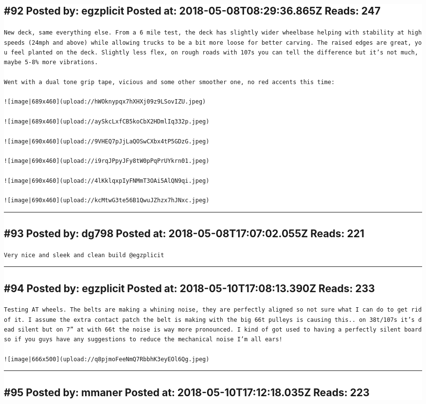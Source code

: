 ## \#92 Posted by: egzplicit Posted at: 2018-05-08T08:29:36.865Z Reads: 247

```
New deck, same everything else. From a 6 mile test, the deck has slightly wider wheelbase helping with stability at high speeds (24mph and above) while allowing trucks to be a bit more loose for better carving. The raised edges are great, you feel planted on the deck. Slightly less flex, on rough roads with 107s you can tell the difference but it’s not much, maybe 5-8% more vibrations.

Went with a dual tone grip tape, vicious and some other smoother one, no red accents this time:

![image|689x460](upload://hWOknypqx7hXHXj09z9LSovIZU.jpeg)

![image|689x460](upload://aySkcLxfCB5koCbX2HDmlIq332p.jpeg)

![image|690x460](upload://9VHEQ7pJjLaQOSwCXbx4tP5GDzG.jpeg)

![image|690x460](upload://i9rqJPpyJFy8tW0pPqPrUYkrn01.jpeg)

![image|690x460](upload://4lKklqxpIyFNMmT3OAi5AlQN9qi.jpeg)

![image|690x460](upload://kcMtwG3te56B1QwuJZhzx7hJNxc.jpeg)
```

---
## \#93 Posted by: dg798 Posted at: 2018-05-08T17:07:02.055Z Reads: 221

```
Very nice and sleek and clean build @egzplicit
```

---
## \#94 Posted by: egzplicit Posted at: 2018-05-10T17:08:13.390Z Reads: 233

```
Testing AT wheels. The belts are making a whining noise, they are perfectly aligned so not sure what I can do to get rid of it. I assume the extra contact patch the belt is making with the big 66t pulleys is causing this.. on 38t/107s it’s dead silent but on 7” at with 66t the noise is way more pronounced. I kind of got used to having a perfectly silent board so if you guys have any suggestions to reduce the mechanical noise I’m all ears! 

![image|666x500](upload://q8pjmoFeeNmQ7RbbhK3eyEOl6Qg.jpeg)
```

---
## \#95 Posted by: mmaner Posted at: 2018-05-10T17:12:18.035Z Reads: 223
